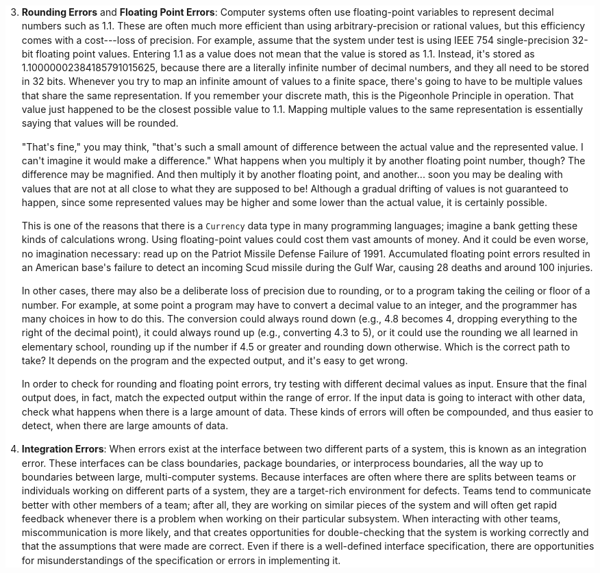 3. __Rounding Errors__ and __Floating Point Errors__: Computer systems often use floating-point variables to represent decimal numbers such as 1.1.  These are often much more efficient than using arbitrary-precision or rational values, but this efficiency comes with a cost---loss of precision.  For example, assume that the system under test is using IEEE 754 single-precision 32-bit floating point values.  Entering 1.1 as a value does not mean that the value is stored as 1.1.  Instead, it's stored as 1.10000002384185791015625, because there are a literally infinite number of decimal numbers, and they all need to be stored in 32 bits.  Whenever you try to map an infinite amount of values to a finite space, there's going to have to be multiple values that share the same representation.  If you remember your discrete math, this is the Pigeonhole Principle in operation.  That value just happened to be the closest possible value to 1.1.  Mapping multiple values to the same representation is essentially saying that values will be rounded.

    "That's fine," you may think, "that's such a small amount of difference between the actual value and the represented value.  I can't imagine it would make a difference."  What happens when you multiply it by another floating point number, though?  The difference may be magnified.  And then multiply it by another floating point, and another... soon you may be dealing with values that are not at all close to what they are supposed to be!  Although a gradual drifting of values is not guaranteed to happen, since some represented values may be higher and some lower than the actual value, it is certainly possible.

    This is one of the reasons that there is a `Currency` data type in many programming languages; imagine a bank getting these kinds of calculations wrong.  Using floating-point values could cost them vast amounts of money.  And it could be even worse, no imagination necessary: read up on the Patriot Missile Defense Failure of 1991.  Accumulated floating point errors resulted in an American base's failure to detect an incoming Scud missile during the Gulf War, causing 28 deaths and around 100 injuries.

    In other cases, there may also be a deliberate loss of precision due to rounding, or to a program taking the ceiling or floor of a number.  For example, at some point a program may have to convert a decimal value to an integer, and the programmer has many choices in how to do this.  The conversion could always round down (e.g., 4.8 becomes 4, dropping everything to the right of the decimal point), it could always round up (e.g., converting 4.3 to 5), or it could use the rounding we all learned in elementary school, rounding up if the number if 4.5 or greater and rounding down otherwise.  Which is the correct path to take?  It depends on the program and the expected output, and it's easy to get wrong.

    In order to check for rounding and floating point errors, try testing with different decimal values as input.  Ensure that the final output does, in fact, match the expected output within the range of error.  If the input data is going to interact with other data, check what happens when there is a large amount of data.  These kinds of errors will often be compounded, and thus easier to detect, when there are large amounts of data.

4. __Integration Errors__: When errors exist at the interface between two different parts of a system, this is known as an integration error.  These interfaces can be class boundaries, package boundaries, or interprocess boundaries, all the way up to boundaries between large, multi-computer systems.  Because interfaces are often where there are splits between teams or individuals working on different parts of a system, they are a target-rich environment for defects.  Teams tend to communicate better with other members of a team; after all, they are working on similar pieces of the system and will often get rapid feedback whenever there is a problem when working on their particular subsystem.  When interacting with other teams, miscommunication is more likely, and that creates opportunities for double-checking that the system is working correctly and that the assumptions that were made are correct.  Even if there is a well-defined interface specification, there are opportunities for misunderstandings of the specification or errors in implementing it.
